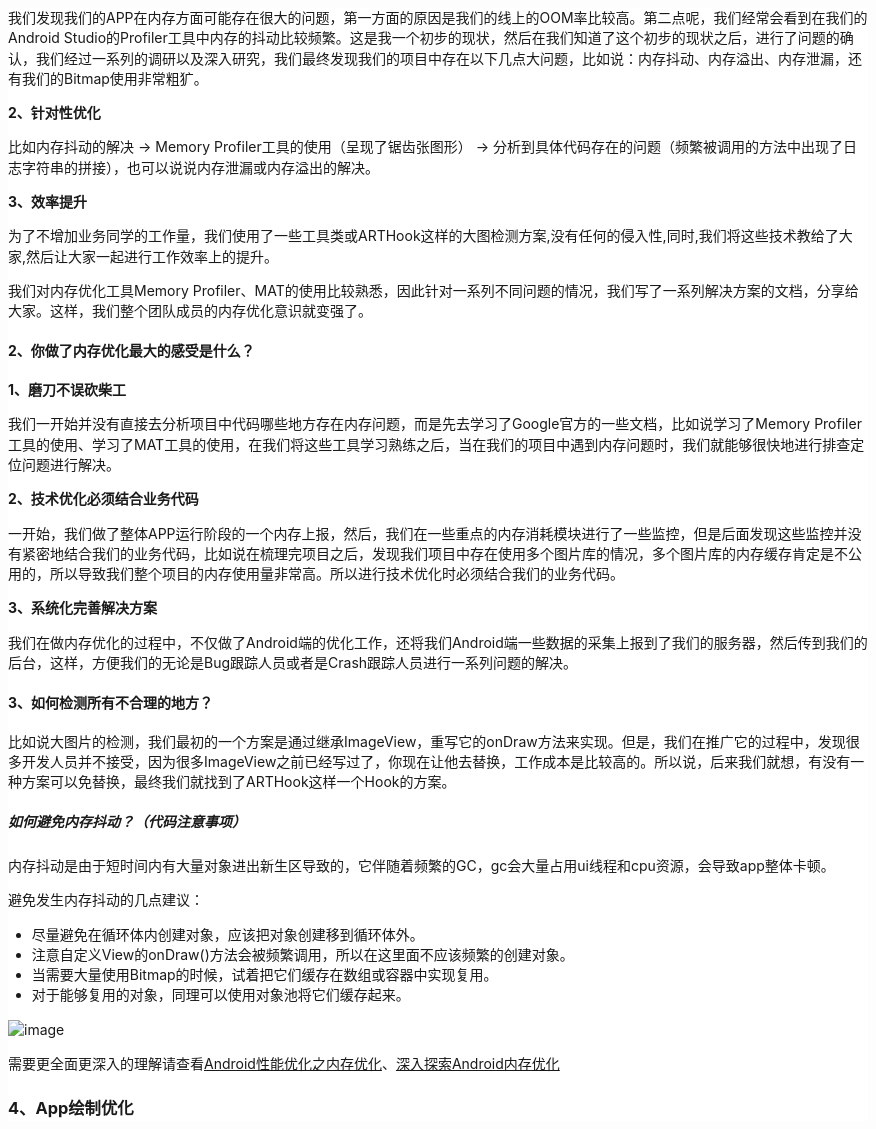 我们发现我们的APP在内存方面可能存在很大的问题，第一方面的原因是我们的线上的OOM率比较高。第二点呢，我们经常会看到在我们的Android Studio的Profiler工具中内存的抖动比较频繁。这是我一个初步的现状，然后在我们知道了这个初步的现状之后，进行了问题的确认，我们经过一系列的调研以及深入研究，我们最终发现我们的项目中存在以下几点大问题，比如说：内存抖动、内存溢出、内存泄漏，还有我们的Bitmap使用非常粗犷。

**2、针对性优化**

比如内存抖动的解决 -> Memory Profiler工具的使用（呈现了锯齿张图形） -> 分析到具体代码存在的问题（频繁被调用的方法中出现了日志字符串的拼接），也可以说说内存泄漏或内存溢出的解决。

**3、效率提升**

为了不增加业务同学的工作量，我们使用了一些工具类或ARTHook这样的大图检测方案,没有任何的侵入性,同时,我们将这些技术教给了大家,然后让大家一起进行工作效率上的提升。

我们对内存优化工具Memory Profiler、MAT的使用比较熟悉，因此针对一系列不同问题的情况，我们写了一系列解决方案的文档，分享给大家。这样，我们整个团队成员的内存优化意识就变强了。


#### 2、你做了内存优化最大的感受是什么？

**1、磨刀不误砍柴工**

我们一开始并没有直接去分析项目中代码哪些地方存在内存问题，而是先去学习了Google官方的一些文档，比如说学习了Memory Profiler工具的使用、学习了MAT工具的使用，在我们将这些工具学习熟练之后，当在我们的项目中遇到内存问题时，我们就能够很快地进行排查定位问题进行解决。

**2、技术优化必须结合业务代码**

一开始，我们做了整体APP运行阶段的一个内存上报，然后，我们在一些重点的内存消耗模块进行了一些监控，但是后面发现这些监控并没有紧密地结合我们的业务代码，比如说在梳理完项目之后，发现我们项目中存在使用多个图片库的情况，多个图片库的内存缓存肯定是不公用的，所以导致我们整个项目的内存使用量非常高。所以进行技术优化时必须结合我们的业务代码。

**3、系统化完善解决方案**

我们在做内存优化的过程中，不仅做了Android端的优化工作，还将我们Android端一些数据的采集上报到了我们的服务器，然后传到我们的后台，这样，方便我们的无论是Bug跟踪人员或者是Crash跟踪人员进行一系列问题的解决。


#### 3、如何检测所有不合理的地方？

比如说大图片的检测，我们最初的一个方案是通过继承ImageView，重写它的onDraw方法来实现。但是，我们在推广它的过程中，发现很多开发人员并不接受，因为很多ImageView之前已经写过了，你现在让他去替换，工作成本是比较高的。所以说，后来我们就想，有没有一种方案可以免替换，最终我们就找到了ARTHook这样一个Hook的方案。


##### 如何避免内存抖动？（代码注意事项）

内存抖动是由于短时间内有大量对象进出新生区导致的，它伴随着频繁的GC，gc会大量占用ui线程和cpu资源，会导致app整体卡顿。

避免发生内存抖动的几点建议：

- 尽量避免在循环体内创建对象，应该把对象创建移到循环体外。
- 注意自定义View的onDraw()方法会被频繁调用，所以在这里面不应该频繁的创建对象。
- 当需要大量使用Bitmap的时候，试着把它们缓存在数组或容器中实现复用。
- 对于能够复用的对象，同理可以使用对象池将它们缓存起来。


![image](https://github.com/JsonChao/Awesome-Android-Interview/blob/master/screenshot/App%E5%86%85%E5%AD%98%E4%BC%98%E5%8C%96.png?raw=true)

需要更全面更深入的理解请查看[Android性能优化之内存优化](https://jsonchao.github.io/2019/08/18/Android%E6%80%A7%E8%83%BD%E4%BC%98%E5%8C%96%E4%B9%8B%E5%86%85%E5%AD%98%E4%BC%98%E5%8C%96/)、[深入探索Android内存优化](https://jsonchao.github.io/2019/12/29/%E6%B7%B1%E5%85%A5%E6%8E%A2%E7%B4%A2Android%E5%86%85%E5%AD%98%E4%BC%98%E5%8C%96/)


### 4、App绘制优化
